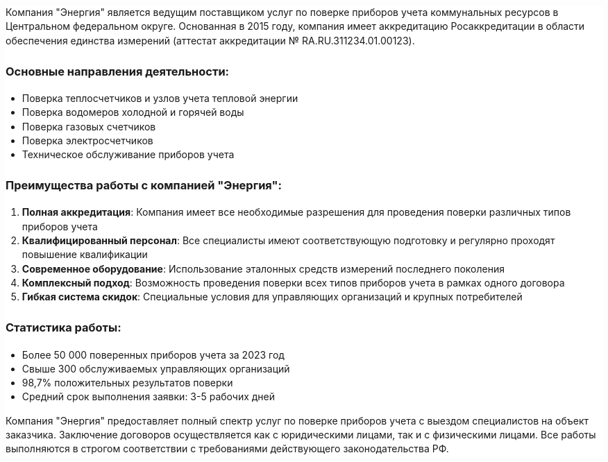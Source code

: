 Компания "Энергия" является ведущим поставщиком услуг по поверке приборов учета коммунальных ресурсов в Центральном федеральном округе. Основанная в 2015 году, компания имеет аккредитацию Росаккредитации в области обеспечения единства измерений (аттестат аккредитации № RA.RU.311234.01.00123).

### Основные направления деятельности:

- Поверка теплосчетчиков и узлов учета тепловой энергии
- Поверка водомеров холодной и горячей воды
- Поверка газовых счетчиков
- Поверка электросчетчиков
- Техническое обслуживание приборов учета

### Преимущества работы с компанией "Энергия":

1. **Полная аккредитация**: Компания имеет все необходимые разрешения для проведения поверки различных типов приборов учета
2. **Квалифицированный персонал**: Все специалисты имеют соответствующую подготовку и регулярно проходят повышение квалификации
3. **Современное оборудование**: Использование эталонных средств измерений последнего поколения
4. **Комплексный подход**: Возможность проведения поверки всех типов приборов учета в рамках одного договора
5. **Гибкая система скидок**: Специальные условия для управляющих организаций и крупных потребителей

### Статистика работы:

- Более 50 000 поверенных приборов учета за 2023 год
- Свыше 300 обслуживаемых управляющих организаций
- 98,7% положительных результатов поверки
- Средний срок выполнения заявки: 3-5 рабочих дней

Компания "Энергия" предоставляет полный спектр услуг по поверке приборов учета с выездом специалистов на объект заказчика. Заключение договоров осуществляется как с юридическими лицами, так и с физическими лицами. Все работы выполняются в строгом соответствии с требованиями действующего законодательства РФ.
